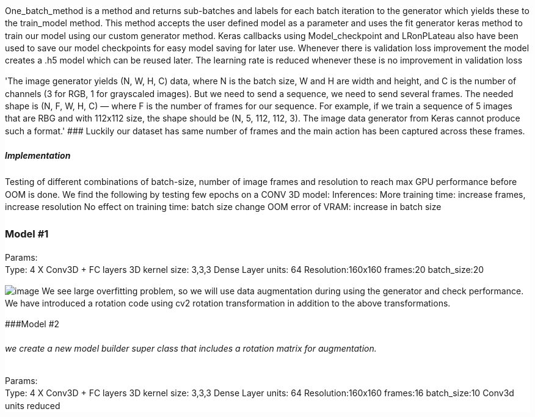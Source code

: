 One_batch_method is a method and returns sub-batches and labels for each batch iteration to the generator which yields these
to the train_model method. This method accepts the user defined model as a parameter and uses the fit generator keras
method to train our model using our custom generator method. Keras callbacks using Model_checkpoint and LRonPLateau
also have been used to save our model checkpoints for easy model saving for later use. Whenever there is validation loss
improvement the model creates a .h5 model which can be reused later. The learning rate is reduced whenever these is no 
improvement in validation loss

'The image generator yields (N, W, H, C) data, where N is the batch size, W and H are width and height, and C is the number of channels (3 for RGB, 1 for grayscaled images).
But we need to send a sequence, we need to send several frames. The needed shape is (N, F, W, H, C) — where F is the number of frames for our sequence. For example, if we train a sequence of 5 images that are RBG and with 112x112 size, the shape should be (N, 5, 112, 112, 3).
The image data generator from Keras cannot produce such a format.' ### Luckily our dataset has same number of frames and the main action has been captured across these frames.



##### Implementation

Testing of different combinations of batch-size, number of image frames and resolution to reach max GPU performance before OOM is done.
We find the following by testing few epochs on a CONV 3D model:
 Inferences:
More training time: increase frames, increase resolution
No effect on training time: batch size change
OOM error of VRAM: increase in batch size



### Model #1

Params:    
             Type: 4 X Conv3D + FC layers
             3D kernel size: 3,3,3
             Dense Layer units: 64
             Resolution:160x160
             frames:20
             batch_size:20

![image](https://user-images.githubusercontent.com/69101964/120893523-64192a00-c631-11eb-8dde-a298185d68c5.png)
We see large overfitting problem, so we will use data augmentation during using the generator and check performance. We have introduced a rotation code using cv2 rotation transformation in addition to the above transformations.


###Model #2

###### we create a new model builder super class that includes a rotation matrix for augmentation. 

Params:    
             Type: 4 X Conv3D + FC layers
             3D kernel size: 3,3,3
             Dense Layer units: 64
             Resolution:160x160
             frames:16
             batch_size:10
             Conv3d units reduced
             
